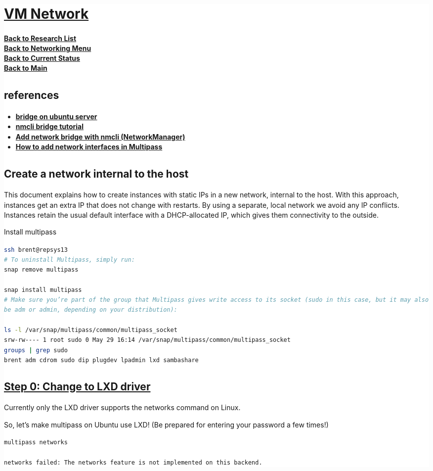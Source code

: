# **[VM Network](https://multipass.run/docs/configure-static-ips)**

**[Back to Research List](../../research_list.md)**\
**[Back to Networking Menu](./networking_menu.md)**\
**[Back to Current Status](../../../development/status/weekly/current_status.md)**\
**[Back to Main](../../../README.md)**

## references

- **[bridge on ubuntu server](https://multipass.run/docs/create-an-instance#heading--create-an-instance-with-multiple-network-interfaces)**
- **[nmcli bridge tutorial](https://access.redhat.com/documentation/en-us/red_hat_enterprise_linux/8/html/configuring_and_managing_networking/configuring-a-network-bridge_configuring-and-managing-networking)**
- **[Add network bridge with nmcli (NetworkManager)](https://www.cyberciti.biz/faq/how-to-add-network-bridge-with-nmcli-networkmanager-on-linux/#google_vignette)**
- **[How to add network interfaces in Multipass](https://discourse.ubuntu.com/t/how-to-add-network-interfaces/19544)**

## Create a network internal to the host

This document explains how to create instances with static IPs in a new network, internal to the host. With this approach, instances get an extra IP that does not change with restarts. By using a separate, local network we avoid any IP conflicts. Instances retain the usual default interface with a DHCP-allocated IP, which gives them connectivity to the outside.

Install multipass

```bash
ssh brent@repsys13
# To uninstall Multipass, simply run:
snap remove multipass

snap install multipass
# Make sure you’re part of the group that Multipass gives write access to its socket (sudo in this case, but it may also be adm or admin, depending on your distribution):

ls -l /var/snap/multipass/common/multipass_socket
srw-rw---- 1 root sudo 0 May 29 16:14 /var/snap/multipass/common/multipass_socket
groups | grep sudo
brent adm cdrom sudo dip plugdev lpadmin lxd sambashare
```

## **[Step 0: Change to LXD driver](https://jon.sprig.gs/blog/post/2800)**

Currently only the LXD driver supports the networks command on Linux.

So, let’s make multipass on Ubuntu use LXD! (Be prepared for entering your password a few times!)

```bash
multipass networks

networks failed: The networks feature is not implemented on this backend.
```

